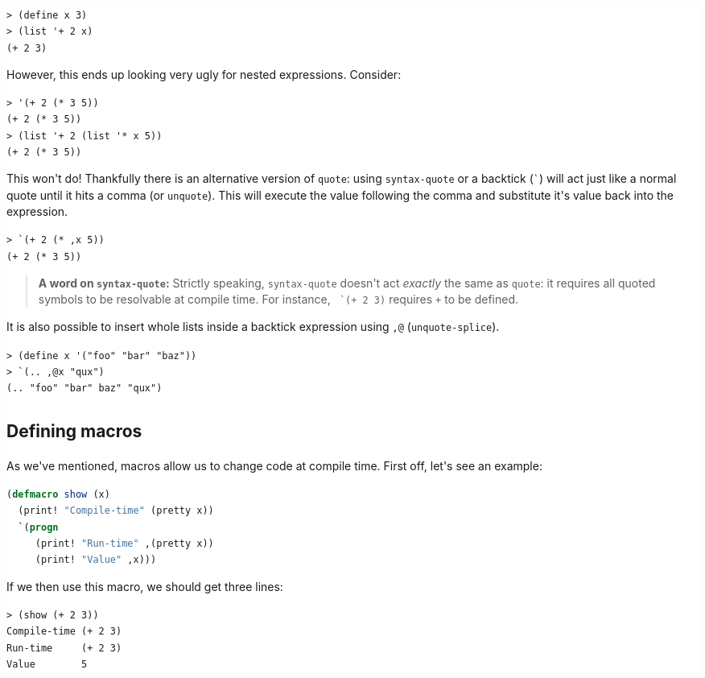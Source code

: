 ```repl
> (define x 3)
> (list '+ 2 x)
(+ 2 3)
```

However, this ends up looking very ugly for nested expressions. Consider:

```repl
> '(+ 2 (* 3 5))
(+ 2 (* 3 5))
> (list '+ 2 (list '* x 5))
(+ 2 (* 3 5))
```

This won't do! Thankfully there is an alternative version of `quote`: using `syntax-quote` or a backtick (`` ` ``) will
act just like a normal quote until it hits a comma (or `unquote`). This will execute the value following the comma and
substitute it's value back into the expression.

```repl
> `(+ 2 (* ,x 5))
(+ 2 (* 3 5))
```

> **A word on `syntax-quote`:** Strictly speaking, `syntax-quote` doesn't act *exactly* the same as `quote`: it requires
> all quoted symbols to be resolvable at compile time. For instance, `` `(+ 2 3)`` requires `+` to be defined.

It is also possible to insert whole lists inside a backtick expression using `,@` (`unquote-splice`).

```repl
> (define x '("foo" "bar" "baz"))
> `(.. ,@x "qux")
(.. "foo" "bar" baz" "qux")
```

## Defining macros
As we've mentioned, macros allow us to change code at compile time. First off, let's see an example:

```cl
(defmacro show (x)
  (print! "Compile-time" (pretty x))
  `(progn
     (print! "Run-time" ,(pretty x))
     (print! "Value" ,x)))
```

If we then use this macro, we should get three lines:

```repl
> (show (+ 2 3))
Compile-time (+ 2 3)
Run-time     (+ 2 3)
Value        5
```
